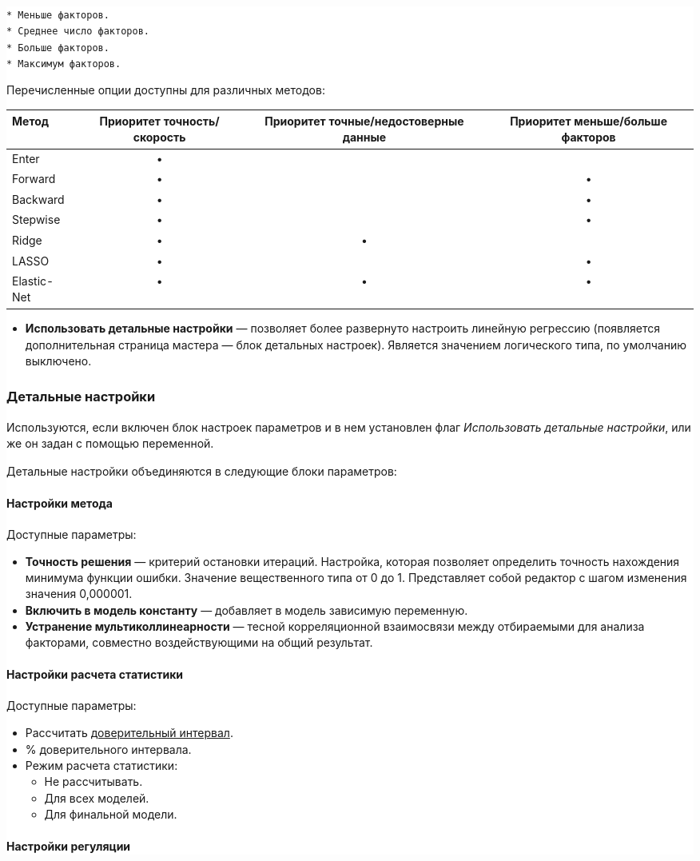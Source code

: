     * Меньше факторов.
    * Среднее число факторов.
    * Больше факторов.
    * Максимум факторов.

Перечисленные опции доступны для различных методов:

| **Метод** | **Приоритет точность/скорость** | **Приоритет точные/недостоверные данные** | **Приоритет меньше/больше факторов** |
| :------------ | :------------: | :------------: | :------------: |
| Enter      | • |   |   |
| Forward    | • |   | • |
| Backward   | • |   | • |
| Stepwise   | • |   | • |
| Ridge      | • | • |   |
| LASSO      | • |   | • |
| Elastic-Net| • | • | • |

* **Использовать детальные настройки** — позволяет более развернуто настроить линейную регрессию (появляется дополнительная страница мастера — блок детальных настроек). Является значением логического типа, по умолчанию выключено. 

### Детальные настройки

Используются, если включен блок настроек параметров и в нем установлен флаг *Использовать детальные настройки*, или же он задан с помощью переменной.

Детальные настройки объединяются в следующие блоки параметров:

#### Настройки метода

Доступные параметры:
* **Точность решения** — критерий остановки итераций. Настройка, которая позволяет определить точность нахождения минимума функции ошибки. Значение вещественного типа от 0 до 1. Представляет собой редактор с шагом изменения значения 0,000001.
* **Включить в модель константу** — добавляет в модель зависимую переменную.
* **Устранение мультиколлинеарности** — тесной корреляционной взаимосвязи между отбираемыми для анализа факторами, совместно воздействующими на общий результат.

#### Настройки расчета статистики

Доступные параметры:

* Рассчитать [доверительный интервал](https://wiki.loginom.ru/articles/confidence-interval.html).
* % доверительного интервала.
* Режим расчета статистики:
  * Не рассчитывать.
  * Для всех моделей.
  * Для финальной модели.

#### Настройки регуляции
